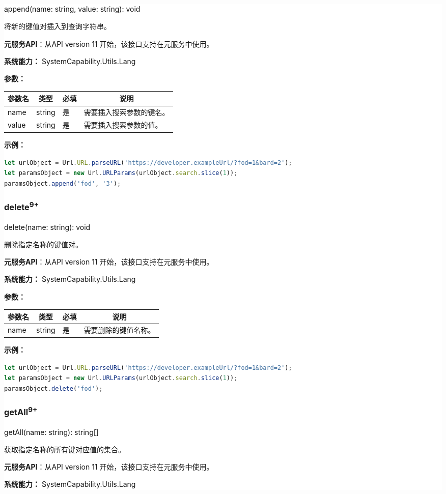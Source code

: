 append(name: string, value: string): void

将新的键值对插入到查询字符串。

**元服务API**：从API version 11 开始，该接口支持在元服务中使用。

**系统能力：** SystemCapability.Utils.Lang

**参数：**

| 参数名 | 类型 | 必填 | 说明 |
| -------- | -------- | -------- | -------- |
| name | string | 是 | 需要插入搜索参数的键名。 |
| value | string | 是 | 需要插入搜索参数的值。 |

**示例：**

```ts
let urlObject = Url.URL.parseURL('https://developer.exampleUrl/?fod=1&bard=2');
let paramsObject = new Url.URLParams(urlObject.search.slice(1));
paramsObject.append('fod', '3');
```


### delete<sup>9+</sup>

delete(name: string): void

删除指定名称的键值对。

**元服务API**：从API version 11 开始，该接口支持在元服务中使用。

**系统能力：** SystemCapability.Utils.Lang

**参数：**

| 参数名 | 类型 | 必填 | 说明 |
| -------- | -------- | -------- | -------- |
| name | string | 是 | 需要删除的键值名称。 |

**示例：**

```ts
let urlObject = Url.URL.parseURL('https://developer.exampleUrl/?fod=1&bard=2');
let paramsObject = new Url.URLParams(urlObject.search.slice(1));
paramsObject.delete('fod');
```


### getAll<sup>9+</sup>

getAll(name: string): string[]

获取指定名称的所有键对应值的集合。

**元服务API**：从API version 11 开始，该接口支持在元服务中使用。

**系统能力：** SystemCapability.Utils.Lang
